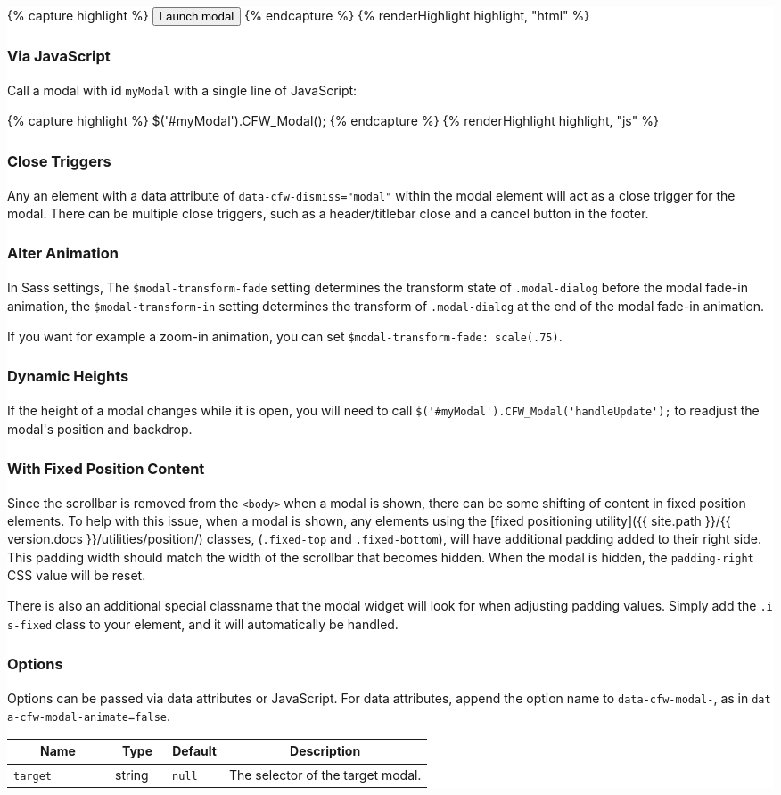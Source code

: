 {% capture highlight %}
<button type="button" data-cfw="modal" data-cfw-modal-target="#foo">Launch modal</button>
{% endcapture %}
{% renderHighlight highlight, "html" %}

### Via JavaScript

Call a modal with id `myModal` with a single line of JavaScript:

{% capture highlight %}
$('#myModal').CFW_Modal();
{% endcapture %}
{% renderHighlight highlight, "js" %}

### Close Triggers

Any an element with a data attribute of `data-cfw-dismiss="modal"` within the modal element will act as a close trigger for the modal.  There can be multiple close triggers, such as a header/titlebar close and a cancel button in the footer.

### Alter Animation

In Sass settings, The `$modal-transform-fade` setting determines the transform state of `.modal-dialog` before the modal fade-in animation, the `$modal-transform-in` setting determines the transform of `.modal-dialog` at the end of the modal fade-in animation.

If you want for example a zoom-in animation, you can set `$modal-transform-fade: scale(.75)`.

### Dynamic Heights

If the height of a modal changes while it is open, you will need to call `$('#myModal').CFW_Modal('handleUpdate');` to readjust the modal's position and backdrop.

### With Fixed Position Content

Since the scrollbar is removed from the `<body>` when a modal is shown, there can be some shifting of content in fixed position elements.  To help with this issue, when a modal is shown, any elements using the [fixed positioning utility]({{ site.path }}/{{ version.docs }}/utilities/position/) classes, (`.fixed-top` and `.fixed-bottom`), will have additional padding added to their right side.  This padding width should match the width of the scrollbar that becomes hidden.  When the modal is hidden, the `padding-right` CSS value will be reset.

There is also an additional special classname that the modal widget will look for when adjusting padding values.  Simply add the `.is-fixed` class to your element, and it will automatically be handled.

### Options

Options can be passed via data attributes or JavaScript. For data attributes, append the option name to `data-cfw-modal-`, as in `data-cfw-modal-animate=false`.

<div class="table-scroll">
  <table class="table table-bordered table-striped">
    <thead>
      <tr>
        <th style="width: 100px;">Name</th>
        <th style="width: 50px;">Type</th>
        <th style="width: 50px;">Default</th>
        <th>Description</th>
      </tr>
    </thead>
    <tbody>
      <tr>
        <td><code>target</code></td>
        <td>string</td>
        <td><code>null</code></td>
        <td>The selector of the target modal.</td>
